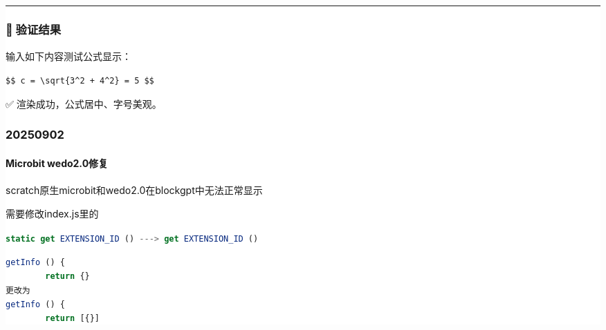------

### 🧪 验证结果

输入如下内容测试公式显示：

```
$$ c = \sqrt{3^2 + 4^2} = 5 $$
```

✅ 渲染成功，公式居中、字号美观。

### 20250902

#### Microbit wedo2.0修复

scratch原生microbit和wedo2.0在blockgpt中无法正常显示

需要修改index.js里的

```js
static get EXTENSION_ID () ---> get EXTENSION_ID ()
```

```js
getInfo () {
        return {}
更改为
getInfo () {
        return [{}]
```

